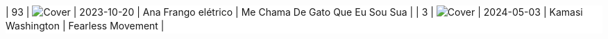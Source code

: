 | 93 | ![Cover](https://i.discogs.com/k2Zjy3vfFR1igkcx5ql0LouLfMErLv1ggX1M8vtmUQ4/rs:fit/g:sm/q:40/h:150/w:150/czM6Ly9kaXNjb2dz/LWRhdGFiYXNlLWlt/YWdlcy9SLTI4NjQ1/NDIzLTE2OTc3Njk4/NjYtODcyOC5wbmc.jpeg) | 2023-10-20 | Ana Frango elétrico | Me Chama De Gato Que Eu Sou Sua |
| 3 | ![Cover](https://i.discogs.com/S7awDppH2jY4626DRrcJ7zZNH2SAvHaDKQWWazkd4PU/rs:fit/g:sm/q:40/h:150/w:150/czM6Ly9kaXNjb2dz/LWRhdGFiYXNlLWlt/YWdlcy9SLTMwNTY0/NTc3LTE3MTQ4OTk5/NTUtNDUyNC5qcGVn.jpeg) | 2024-05-03 | Kamasi Washington | Fearless Movement |